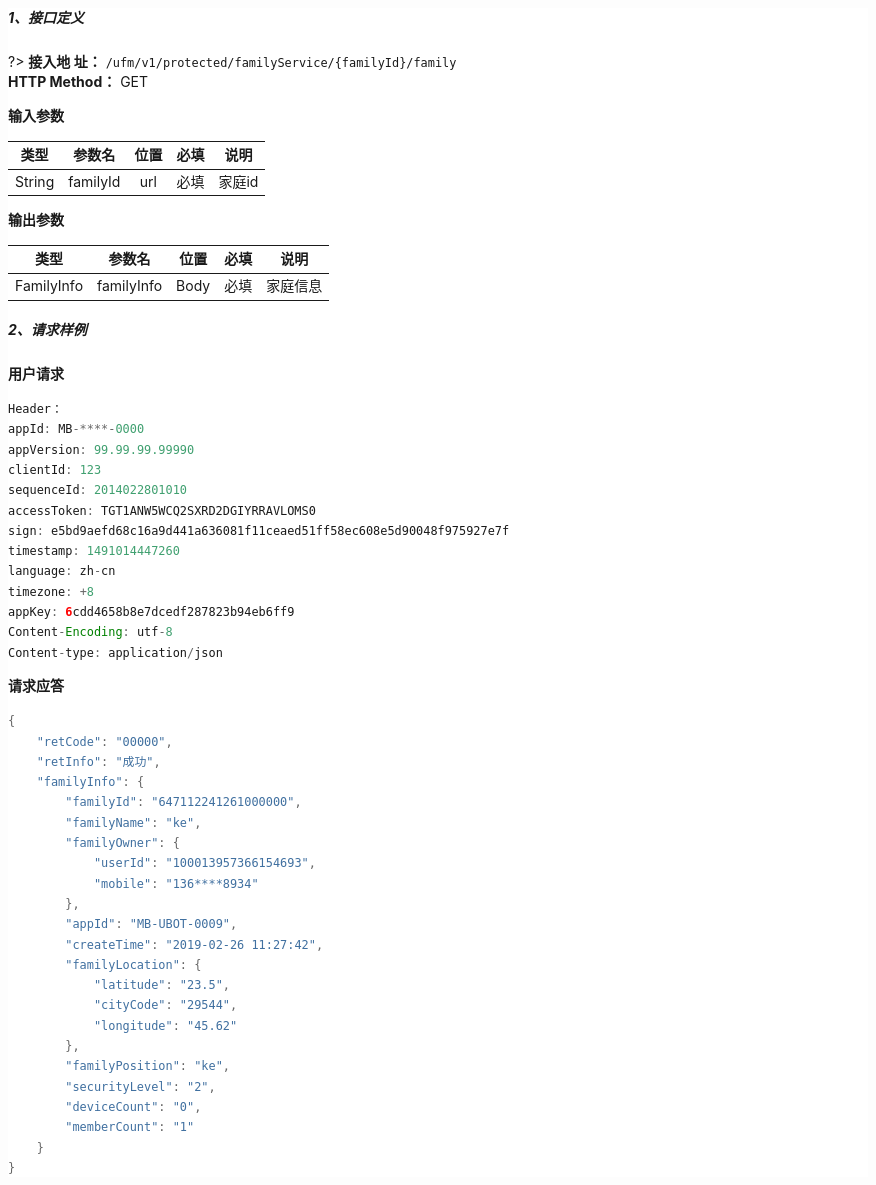 ##### 1、接口定义
?> **接入地 址：**  `/ufm/v1/protected/familyService/{familyId}/family `  
 **HTTP Method：** GET

**输入参数**  

| 类型  | 参数名      | 位置  | 必填|说明|
| ------- |:--------:|:-----:|:-------:|:-------:|
|  String    | familyId | url| 必填|家庭id|  

**输出参数**  

|   类型      |     参数名      | 位置  |必填 |说明|
| ------------- |:----------:|:-----:|:--------:|:---------:|
| FamilyInfo |  familyInfo  |   Body  |  必填  | 家庭信息 |

##### 2、请求样例  

**用户请求**
```java  
Header：
appId: MB-****-0000
appVersion: 99.99.99.99990
clientId: 123
sequenceId: 2014022801010
accessToken: TGT1ANW5WCQ2SXRD2DGIYRRAVLOMS0
sign: e5bd9aefd68c16a9d441a636081f11ceaed51ff58ec608e5d90048f975927e7f
timestamp: 1491014447260 
language: zh-cn
timezone: +8
appKey: 6cdd4658b8e7dcedf287823b94eb6ff9
Content-Encoding: utf-8
Content-type: application/json
```  

**请求应答**

```java
{
    "retCode": "00000",
    "retInfo": "成功",
    "familyInfo": {
        "familyId": "647112241261000000",
        "familyName": "ke",
        "familyOwner": {
            "userId": "100013957366154693",
            "mobile": "136****8934"
        },
        "appId": "MB-UBOT-0009",
        "createTime": "2019-02-26 11:27:42",
        "familyLocation": {
            "latitude": "23.5",
            "cityCode": "29544",
            "longitude": "45.62"
        },
        "familyPosition": "ke",
        "securityLevel": "2",
        "deviceCount": "0",
        "memberCount": "1"
    }
}

```
